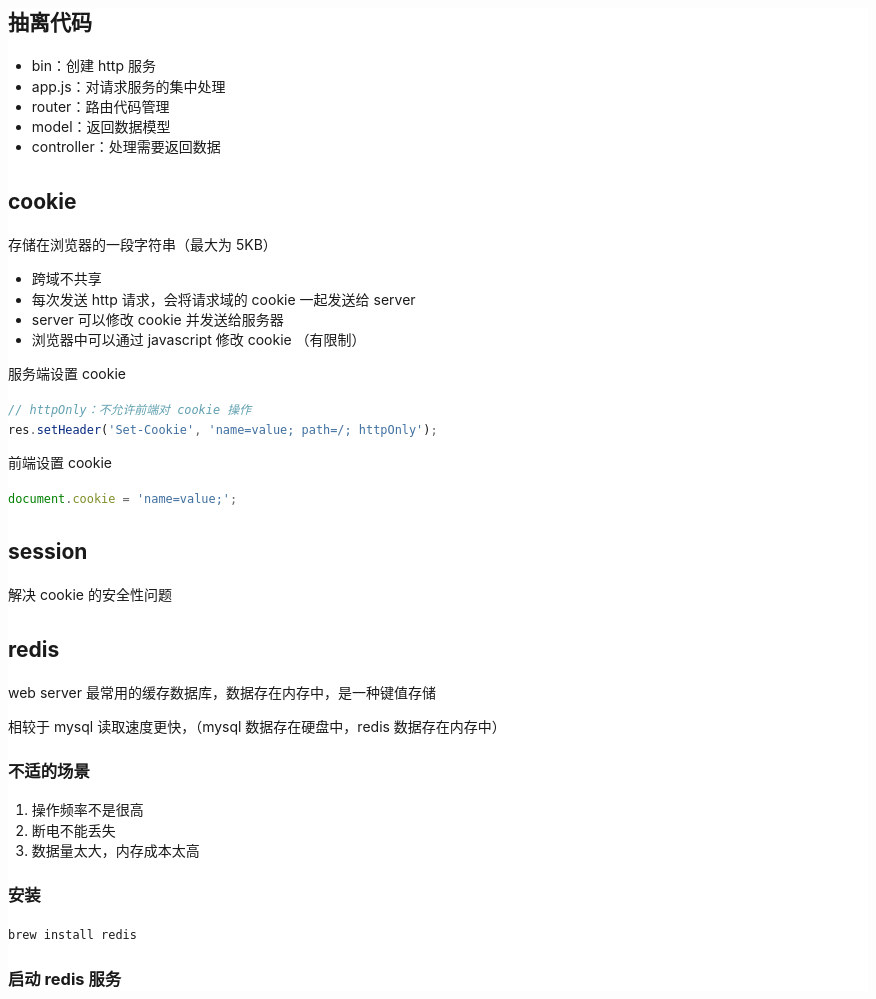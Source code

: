 ## 抽离代码

- bin：创建 http 服务
- app.js：对请求服务的集中处理
- router：路由代码管理
- model：返回数据模型
- controller：处理需要返回数据

## cookie

存储在浏览器的一段字符串（最大为 5KB）

- 跨域不共享
- 每次发送 http 请求，会将请求域的 cookie 一起发送给 server
- server 可以修改 cookie 并发送给服务器
- 浏览器中可以通过 javascript 修改 cookie （有限制）

服务端设置 cookie

```javascript
// httpOnly：不允许前端对 cookie 操作
res.setHeader('Set-Cookie', 'name=value; path=/; httpOnly');
```

前端设置 cookie

```javascript
document.cookie = 'name=value;';
```

## session

解决 cookie 的安全性问题

## redis

web server 最常用的缓存数据库，数据存在内存中，是一种键值存储

相较于 mysql 读取速度更快，（mysql 数据存在硬盘中，redis 数据存在内存中）

### 不适的场景

1. 操作频率不是很高
2. 断电不能丢失
3. 数据量太大，内存成本太高

### 安装

```bash
brew install redis
```

### 启动 redis 服务
